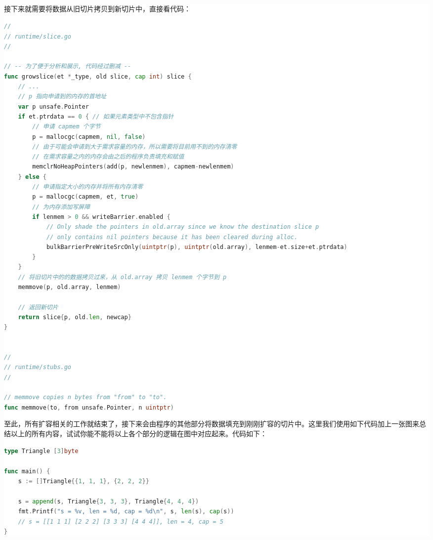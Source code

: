 接下来就需要将数据从旧切片拷贝到新切片中，直接看代码：

```go
//
// runtime/slice.go 
//

// -- 为了便于分析和展示, 代码经过删减 --
func growslice(et *_type, old slice, cap int) slice {
    // ...
    // p 指向申请到的内存的首地址
    var p unsafe.Pointer
	if et.ptrdata == 0 { // 如果元素类型中不包含指针
        // 申请 capmem 个字节
		p = mallocgc(capmem, nil, false)
        // 由于可能会申请到大于需求容量的内存，所以需要将目前用不到的内存清零
        // 在需求容量之内的内存会由之后的程序负责填充和赋值
		memclrNoHeapPointers(add(p, newlenmem), capmem-newlenmem)
	} else {
        // 申请指定大小的内存并将所有内存清零
		p = mallocgc(capmem, et, true)
        // 为内存添加写屏障
		if lenmem > 0 && writeBarrier.enabled {
			// Only shade the pointers in old.array since we know the destination slice p
			// only contains nil pointers because it has been cleared during alloc.
			bulkBarrierPreWriteSrcOnly(uintptr(p), uintptr(old.array), lenmem-et.size+et.ptrdata)
		}
	}
    // 将旧切片中的的数据拷贝过来，从 old.array 拷贝 lenmem 个字节到 p
	memmove(p, old.array, lenmem)

    // 返回新切片
	return slice{p, old.len, newcap}
}


//
// runtime/stubs.go
// 

// memmove copies n bytes from "from" to "to".
func memmove(to, from unsafe.Pointer, n uintptr)
```

至此，所有扩容相关的工作就结束了，接下来会由程序的其他部分将数据填充到刚刚扩容的切片中。这里我们使用如下代码加上一张图来总结以上的所有内容，试试你能不能将以上各个部分的逻辑在图中对应起来。代码如下：

```go
type Triangle [3]byte

func main() {
	s := []Triangle{{1, 1, 1}, {2, 2, 2}}

	s = append(s, Triangle{3, 3, 3}, Triangle{4, 4, 4})
	fmt.Printf("s = %v, len = %d, cap = %d\n", s, len(s), cap(s))
	// s = [[1 1 1] [2 2 2] [3 3 3] [4 4 4]], len = 4, cap = 5
}
```


[1]: https://go.dev/tour/moretypes/7 "Slices"
[2]: https://go.googlesource.com/proposal/+/refs/changes/78/248178/1/design/40724-register-calling.md "Proposal"
[3]: https://github.com/golang/go/issues/40724 "Discussion"
[4]: https://github.com/golang/go/blob/master/src/cmd/compile/abi-internal.md#function-call-argument-and-result-passing    "ABI-internal"
[5]: https://github.com/google/tcmalloc "TCMalloc"
[6]: https://github.com/google/tcmalloc/blob/master/docs/design.md "TCMalloc Design"
[7]: https://medium.com/@ankur_anand/a-visual-guide-to-golang-memory-allocator-from-ground-up-e132258453ed "A visual guide to Go Memory Allocator from scratch (Golang)"
[8]: https://medium.com/a-journey-with-go/go-memory-management-and-allocation-a7396d430f44 "Go: Memory Management and Allocation"
[9]: https://www.timqi.com/2020/06/11/golang-memory-management/ "Memory Management in Golang"
[10]: https://www.sobyte.net/post/2022-04/golang-memory-allocation/ "Golang's memory allocation"
[11]: http://goog-perftools.sourceforge.net/doc/tcmalloc.html "TCMalloc : Thread-Caching Malloc"
[12]: https://mp.weixin.qq.com/s/Jxw5y4BVHSDKUl9A3citLw "浅析Go内存管理架构"
[13]: https://mp.weixin.qq.com/s/iAy9ReQhnmCYUFvwYroGPA "图解Golang内存分配和垃圾回收"
[14]: https://github.com/golang/go/issues/24204	"proposal: Go 2: allow cap(make([]T, m, n)) > n"
[15]: https://stackoverflow.com/questions/30146642/what-are-the-conditional-jump-instructions-for-gos-assembler "What are the conditional jump instructions for Go's assembler?"
[16]: http://www.unixwiz.net/techtips/x86-jumps.html "Intel x86 JUMP quick reference"
[17]: https://9p.io/sys/doc/asm.html "A Manual for the Plan 9 assembler"
[18]: https://go.dev/doc/go1.18#runtime "Go 1.18 Release Notes"